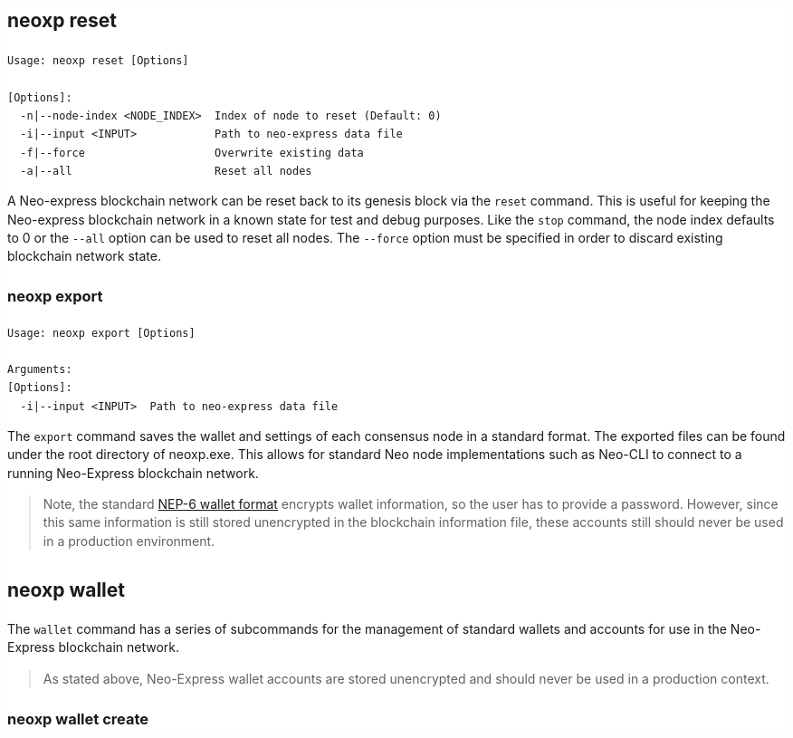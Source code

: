 ## neoxp reset

```
Usage: neoxp reset [Options]

[Options]:
  -n|--node-index <NODE_INDEX>  Index of node to reset (Default: 0)
  -i|--input <INPUT>            Path to neo-express data file
  -f|--force                    Overwrite existing data
  -a|--all                      Reset all nodes
```

A Neo-express blockchain network can be reset back to its genesis block via the `reset` command. This
is useful for keeping the Neo-express blockchain network in a known state for test and debug purposes.
Like the `stop` command, the node index defaults to 0 or the `--all` option can be used to reset all
nodes. The `--force` option must be specified in order to discard existing blockchain network state.

### neoxp export

```
Usage: neoxp export [Options]

Arguments:
[Options]:
  -i|--input <INPUT>  Path to neo-express data file
```

The `export` command saves the wallet and settings of each consensus node in a standard format. The exported files can be found under the root directory of neoxp.exe. This allows for standard Neo node implementations such as Neo-CLI to connect to a running Neo-Express blockchain network.


> Note, the standard [NEP-6 wallet format](https://github.com/neo-project/proposals/blob/master/nep-6.mediawiki)
> encrypts wallet information, so the user has to provide a password. However, since this same information
> is still stored unencrypted in the blockchain information file, these accounts still should never
> be used in a production environment.

## neoxp wallet

The `wallet` command has a series of subcommands for the management of standard wallets and accounts
for use in the Neo-Express blockchain network.

> As stated above, Neo-Express wallet accounts are stored unencrypted and should never be used in a
> production context.

### neoxp wallet create
